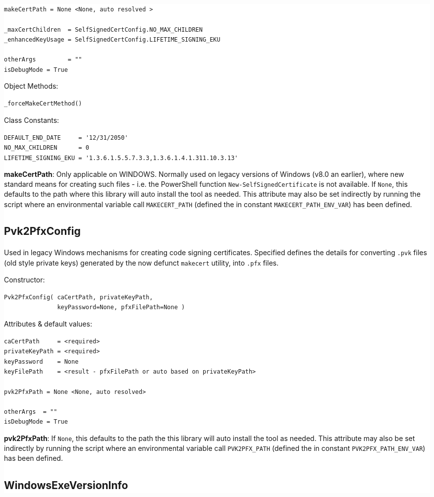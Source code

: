     makeCertPath = None <None, auto resolved >

    _maxCertChildren  = SelfSignedCertConfig.NO_MAX_CHILDREN       
    _enhancedKeyUsage = SelfSignedCertConfig.LIFETIME_SIGNING_EKU                
    
    otherArgs         = ""
    isDebugMode = True

Object Methods:
	
	_forceMakeCertMethod()
        
Class Constants: 

    DEFAULT_END_DATE     = '12/31/2050'
    NO_MAX_CHILDREN      = 0
    LIFETIME_SIGNING_EKU = '1.3.6.1.5.5.7.3.3,1.3.6.1.4.1.311.10.3.13'

**makeCertPath**: Only applicable on WINDOWS.  Normally used on legacy versions 
of Windows (v8.0 an earlier), where new standard means for creating such files - i.e. the PowerShell function `New-SelfSignedCertificate` is not available.  If 
`None`, this defaults to the path where this library will auto 
install the tool as needed.  This attribute may also be set indirectly by running 
the script where an environmental variable call `MAKECERT_PATH` (defined the in 
constant `MAKECERT_PATH_ENV_VAR`) has been defined.  

## Pvk2PfxConfig

Used in legacy Windows mechanisms for creating code signing certificates.
Specified defines the details for converting `.pvk` files (old style private keys) generated by the now defunct `makecert` utility, into `.pfx` files.

Constructor: 

    Pvk2PfxConfig( caCertPath, privateKeyPath, 
                   keyPassword=None, pfxFilePath=None )

Attributes & default values: 

    caCertPath     = <required>        
    privateKeyPath = <required>
    keyPassword    = None  
    keyFilePath    = <result - pfxFilePath or auto based on privateKeyPath>
    
    pvk2PfxPath = None <None, auto resolved> 
       
    otherArgs  = ""
    isDebugMode = True

**pvk2PfxPath**:  If `None`, this defaults to the 
path the this library will auto install the tool as needed.  This attribute may 
also be set indirectly by running the script where an environmental variable 
call `PVK2PFX_PATH` (defined the in constant `PVK2PFX_PATH_ENV_VAR`) has been 
defined.  
    
## WindowsExeVersionInfo
